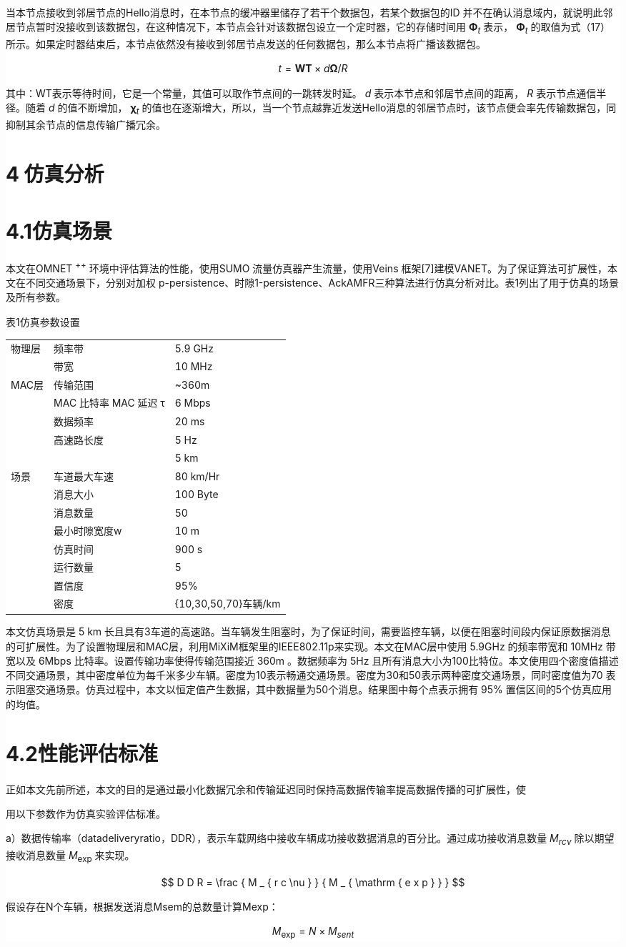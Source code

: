 当本节点接收到邻居节点的Hello消息时，在本节点的缓冲器里储存了若干个数据包，若某个数据包的ID 并不在确认消息域内，就说明此邻居节点暂时没接收到该数据包，在这种情况下，本节点会针对该数据包设立一个定时器，它的存储时间用 $\mathbf { \Phi } _ { t }$ 表示， $\mathbf { \Phi } _ { t }$ 的取值为式（17）所示。如果定时器结束后，本节点依然没有接收到邻居节点发送的任何数据包，那么本节点将广播该数据包。

$$
t = \mathbf { W } \mathbf { T } \times d \mathbf { \Omega } / R
$$

其中：WT表示等待时间，它是一个常量，其值可以取作节点间的一跳转发时延。 $d$ 表示本节点和邻居节点间的距离， $R$ 表示节点通信半径。随着 $d$ 的值不断增加， $\mathbf { \chi } _ { t }$ 的值也在逐渐增大，所以，当一个节点越靠近发送Hello消息的邻居节点时，该节点便会率先传输数据包，同抑制其余节点的信息传输广播冗余。

# 4 仿真分析

# 4.1仿真场景

本文在OMNET $^ { + + }$ 环境中评估算法的性能，使用SUMO 流量仿真器产生流量，使用Veins 框架[7]建模VANET。为了保证算法可扩展性，本文在不同交通场景下，分别对加权 p-persistence、时隙1-persistence、AckAMFR三种算法进行仿真分析对比。表1列出了用于仿真的场景及所有参数。

表1仿真参数设置  

<html><body><table><tr><td rowspan="2">物理层</td><td>频率带</td><td>5.9 GHz</td></tr><tr><td>带宽</td><td>10 MHz</td></tr><tr><td rowspan="5">MAC层</td><td>传输范围</td><td>~360m</td></tr><tr><td>MAC 比特率 MAC 延迟 τ</td><td>6 Mbps</td></tr><tr><td>数据频率</td><td>20 ms</td></tr><tr><td>高速路长度</td><td>5 Hz</td></tr><tr><td></td><td>5 km</td></tr><tr><td rowspan="6">场景</td><td>车道最大车速</td><td>80 km/Hr</td></tr><tr><td>消息大小</td><td>100 Byte</td></tr><tr><td>消息数量</td><td>50</td></tr><tr><td>最小时隙宽度w</td><td>10 m</td></tr><tr><td>仿真时间</td><td>900 s</td></tr><tr><td>运行数量</td><td>5</td></tr><tr><td></td><td>置信度</td><td>95%</td></tr><tr><td></td><td>密度</td><td>{10,30,50,70}车辆/km</td></tr></table></body></html>

本文仿真场景是 $5 ~ \mathrm { k m }$ 长且具有3车道的高速路。当车辆发生阻塞时，为了保证时间，需要监控车辆，以便在阻塞时间段内保证原数据消息的可扩展性。为了设置物理层和MAC层，利用MiXiM框架里的IEEE802.11p来实现。本文在MAC层中使用 $5 . 9 \mathrm { G H z }$ 的频率带宽和 $1 0 \mathrm { M H z }$ 带宽以及 6Mbps 比特率。设置传输功率使得传输范围接近 $3 6 0 \mathrm { m }$ 。数据频率为 ${ 5 } \mathrm { H z }$ 且所有消息大小为100比特位。本文使用四个密度值描述不同交通场景，其中密度单位为每千米多少车辆。密度为10表示畅通交通场景。密度为30和50表示两种密度交通场景，同时密度值为70 表示阻塞交通场景。仿真过程中，本文以恒定值产生数据，其中数据量为50个消息。结果图中每个点表示拥有 $9 5 \%$ 置信区间的5个仿真应用的均值。

# 4.2性能评估标准

正如本文先前所述，本文的目的是通过最小化数据冗余和传输延迟同时保持高数据传输率提高数据传播的可扩展性，使

用以下参数作为仿真实验评估标准。

a）数据传输率（datadeliveryratio，DDR），表示车载网络中接收车辆成功接收数据消息的百分比。通过成功接收消息数量 $M _ { r c \nu }$ 除以期望接收消息数量 $M _ { \mathrm { e x p } }$ 来实现。

$$
D D R = \frac { M _ { r c \nu } } { M _ { \mathrm { e x p } } }
$$

假设存在N个车辆，根据发送消息Msem的总数量计算Mexp：

$$
M _ { \mathrm { e x p } } = N \times M _ { s e n t }
$$
